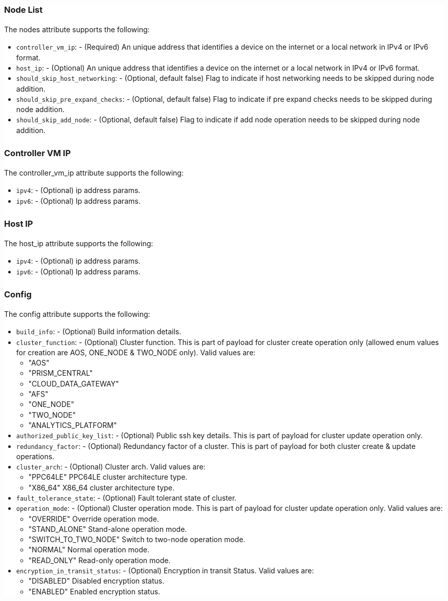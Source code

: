 ### Node List

The nodes attribute supports the following:
* `controller_vm_ip`: - (Required) An unique address that identifies a device on the internet or a local network in IPv4 or IPv6 format.
* `host_ip`: - (Optional) An unique address that identifies a device on the internet or a local network in IPv4 or IPv6 format.
* `should_skip_host_networking`: - (Optional, default false) Flag to indicate if host networking needs to be skipped during node addition.
* `should_skip_pre_expand_checks`: - (Optional, default false) Flag to indicate if pre expand checks needs to be skipped during node addition.
* `should_skip_add_node`: - (Optional, default false) Flag to indicate if add node operation needs to be skipped during node addition.


### Controller VM IP

The controller_vm_ip attribute supports the following:

* `ipv4`: - (Optional) ip address params.
* `ipv6`: - (Optional) Ip address params.

### Host IP

The host_ip attribute supports the following:

* `ipv4`: - (Optional) ip address params.
* `ipv6`: - (Optional) Ip address params.

### Config

The config attribute supports the following:

* `build_info`: - (Optional) Build information details.
* `cluster_function`: - (Optional) Cluster function. This is part of payload for cluster
  create operation only (allowed enum values for creation are AOS, ONE_NODE & TWO_NODE only).
    Valid values are:
     - "AOS"
     - "PRISM_CENTRAL"
     - "CLOUD_DATA_GATEWAY"
     - "AFS"
     - "ONE_NODE"
     - "TWO_NODE"
     - "ANALYTICS_PLATFORM"
* `authorized_public_key_list`: - (Optional) Public ssh key details. This is part of payload for cluster update operation only.
* `redundancy_factor`: - (Optional) Redundancy factor of a cluster. This is part of payload for both cluster create & update operations.
* `cluster_arch`: - (Optional) Cluster arch.
    Valid values are:
     - "PPC64LE" PPC64LE cluster architecture type.
     - "X86_64" X86_64 cluster architecture type.
* `fault_tolerance_state`: - (Optional) Fault tolerant state of cluster.
* `operation_mode`: - (Optional) Cluster operation mode. This is part of payload for cluster
  update operation only.
    Valid values are:
     - "OVERRIDE"	Override operation mode.
     - "STAND_ALONE"	Stand-alone operation mode.
     - "SWITCH_TO_TWO_NODE"	Switch to two-node operation mode.
     - "NORMAL"	Normal operation mode.
     - "READ_ONLY"	Read-only operation mode.
* `encryption_in_transit_status`: - (Optional) Encryption in transit Status.
    Valid values are:
     - "DISABLED"	Disabled encryption status.
     - "ENABLED"	Enabled encryption status.